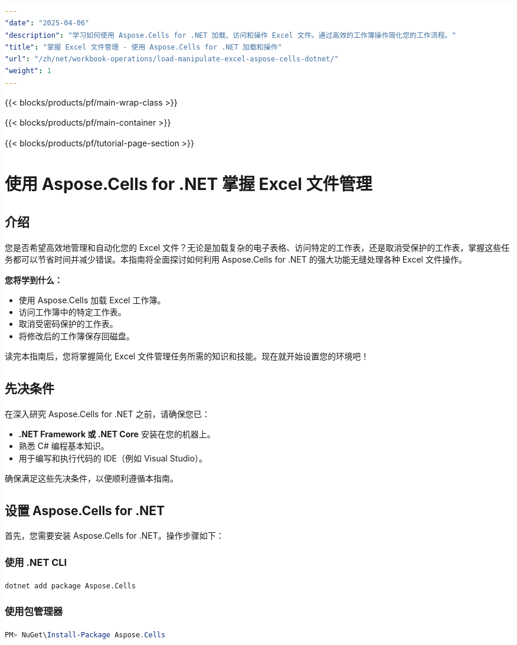 ```yaml
---
"date": "2025-04-06"
"description": "学习如何使用 Aspose.Cells for .NET 加载、访问和操作 Excel 文件。通过高效的工作簿操作简化您的工作流程。"
"title": "掌握 Excel 文件管理 - 使用 Aspose.Cells for .NET 加载和操作"
"url": "/zh/net/workbook-operations/load-manipulate-excel-aspose-cells-dotnet/"
"weight": 1
---
```


{{< blocks/products/pf/main-wrap-class >}}

{{< blocks/products/pf/main-container >}}

{{< blocks/products/pf/tutorial-page-section >}}


# 使用 Aspose.Cells for .NET 掌握 Excel 文件管理

## 介绍

您是否希望高效地管理和自动化您的 Excel 文件？无论是加载复杂的电子表格、访问特定的工作表，还是取消受保护的工作表，掌握这些任务都可以节省时间并减少错误。本指南将全面探讨如何利用 Aspose.Cells for .NET 的强大功能无缝处理各种 Excel 文件操作。

**您将学到什么：**
- 使用 Aspose.Cells 加载 Excel 工作簿。
- 访问工作簿中的特定工作表。
- 取消受密码保护的工作表。
- 将修改后的工作簿保存回磁盘。

读完本指南后，您将掌握简化 Excel 文件管理任务所需的知识和技能。现在就开始设置您的环境吧！

## 先决条件

在深入研究 Aspose.Cells for .NET 之前，请确保您已：
- **.NET Framework 或 .NET Core** 安装在您的机器上。
- 熟悉 C# 编程基本知识。
- 用于编写和执行代码的 IDE（例如 Visual Studio）。

确保满足这些先决条件，以便顺利遵循本指南。

## 设置 Aspose.Cells for .NET

首先，您需要安装 Aspose.Cells for .NET。操作步骤如下：

### 使用 .NET CLI
```bash
dotnet add package Aspose.Cells
```

### 使用包管理器
```powershell
PM> NuGet\Install-Package Aspose.Cells
```
